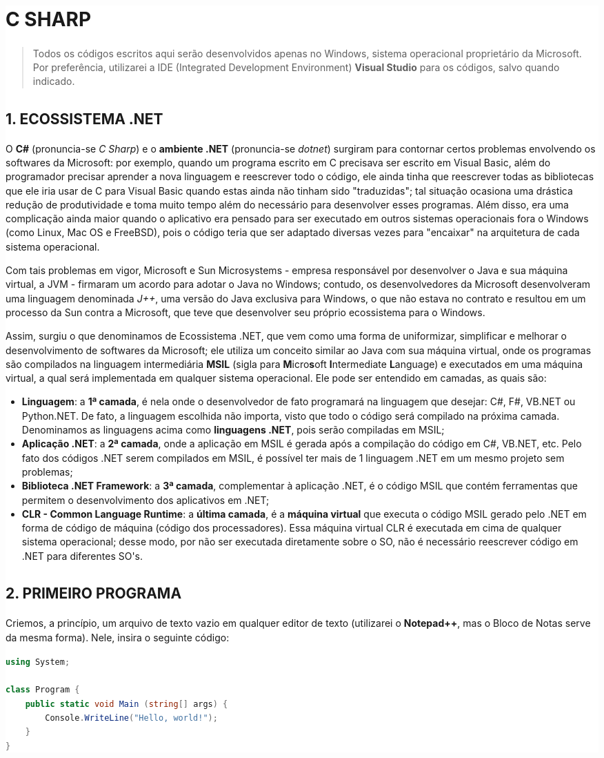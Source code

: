 # C SHARP
> Todos os códigos escritos aqui serão desenvolvidos apenas no Windows, sistema operacional proprietário da Microsoft. Por preferência, utilizarei a IDE (Integrated Development Environment) **Visual Studio** para os códigos, salvo quando indicado.

## 1. ECOSSISTEMA .NET
O **C#** (pronuncia-se *C Sharp*) e o **ambiente .NET** (pronuncia-se *dotnet*) surgiram para contornar certos problemas envolvendo os softwares da Microsoft: por exemplo, quando um programa escrito em C precisava ser escrito em Visual Basic, além do programador precisar aprender a nova linguagem e reescrever todo o código, ele ainda tinha que reescrever todas as bibliotecas que ele iria usar de C para Visual Basic quando estas ainda não tinham sido "traduzidas"; tal situação ocasiona uma drástica redução de produtividade e toma muito tempo além do necessário para desenvolver esses programas. Além disso, era uma complicação ainda maior quando o aplicativo era pensado para ser executado em outros sistemas operacionais fora o Windows (como Linux, Mac OS e FreeBSD), pois o código teria que ser adaptado diversas vezes para "encaixar" na arquitetura de cada sistema operacional.

Com tais problemas em vigor, Microsoft e Sun Microsystems - empresa responsável por desenvolver o Java e sua máquina virtual, a JVM - firmaram um acordo para adotar o Java no Windows; contudo, os desenvolvedores da Microsoft desenvolveram uma linguagem denominada *J++*, uma versão do Java exclusiva para Windows, o que não estava no contrato e resultou em um processo da Sun contra a Microsoft, que teve que desenvolver seu próprio ecossistema para o Windows.

Assim, surgiu o que denominamos de Ecossistema .NET, que vem como uma forma de uniformizar, simplificar e melhorar o desenvolvimento de softwares da Microsoft; ele utiliza um conceito similar ao Java com sua máquina virtual, onde os programas são compilados na linguagem intermediária **MSIL** (sigla para **M**icro**s**oft **I**ntermediate **L**anguage) e executados em uma máquina virtual, a qual será implementada em qualquer sistema operacional. Ele pode ser entendido em camadas, as quais são:
* **Linguagem**: a **1ª camada**, é nela onde o desenvolvedor de fato programará na linguagem que desejar: C#, F#, VB.NET ou Python.NET. De fato, a linguagem escolhida não importa, visto que todo o código será compilado na próxima camada. Denominamos as linguagens acima como **linguagens .NET**, pois serão compiladas em MSIL;
* **Aplicação .NET**: a **2ª camada**, onde a aplicação em MSIL é gerada após a compilação do código em C#, VB.NET, etc. Pelo fato dos códigos .NET serem compilados em MSIL, é possível ter mais de 1 linguagem .NET em um mesmo projeto sem problemas;
* **Biblioteca .NET Framework**: a **3ª camada**, complementar à aplicação .NET, é o código MSIL que contém ferramentas que permitem o desenvolvimento dos aplicativos em .NET;
* **CLR - Common Language Runtime**: a **última camada**, é a **máquina virtual** que executa o código MSIL gerado pelo .NET em forma de código de máquina (código dos processadores). Essa máquina virtual CLR é executada em cima de qualquer sistema operacional; desse modo, por não ser executada diretamente sobre o SO, não é necessário reescrever código em .NET para diferentes SO's.

## 2. PRIMEIRO PROGRAMA

Criemos, a princípio, um arquivo de texto vazio em qualquer editor de texto (utilizarei o **Notepad++**, mas o Bloco de Notas serve da mesma forma). Nele, insira o seguinte código:

```cs
using System;

class Program {
	public static void Main (string[] args) { 
		Console.WriteLine("Hello, world!");
	}
} 
```
